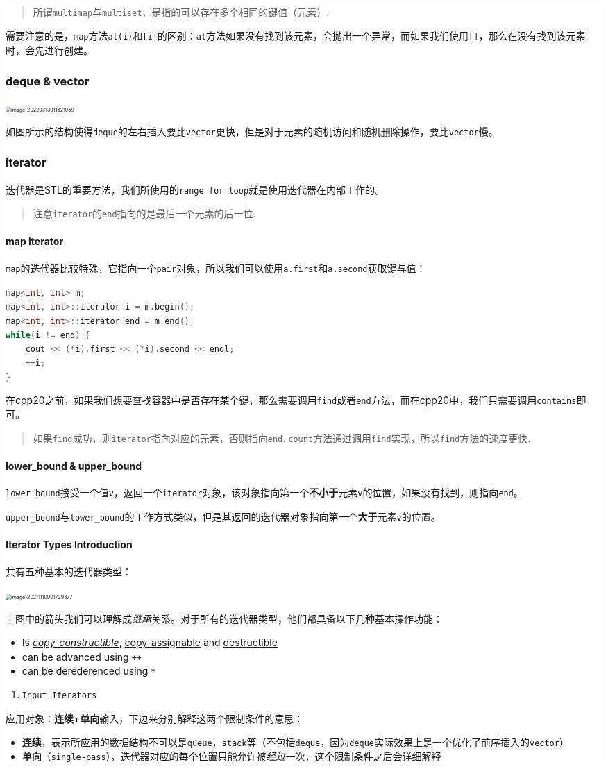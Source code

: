> 所谓`multimap`与`multiset`，是指的可以存在多个相同的键值（元素）.

需要注意的是，`map`方法`at(i)`和`[i]`的区别：`at`方法如果没有找到该元素，会抛出一个异常，而如果我们使用`[]`，那么在没有找到该元素时，会先进行创建。

### deque & vector

<img src="https://shaopu-blog.oss-cn-beijing.aliyuncs.com/img/image-20220313011821059.png" alt="image-20220313011821059" style="zoom:50%;" />

如图所示的结构使得`deque`的左右插入要比`vector`更快，但是对于元素的随机访问和随机删除操作，要比`vector`慢。

### iterator

迭代器是STL的重要方法，我们所使用的`range for loop`就是使用迭代器在内部工作的。

> 注意`iterator`的`end`指向的是最后一个元素的后一位.

#### map iterator

`map`的迭代器比较特殊，它指向一个`pair`对象，所以我们可以使用`a.first`和`a.second`获取键与值：

```cpp
map<int, int> m;
map<int, int>::iterator i = m.begin();
map<int, int>::iterator end = m.end();
while(i != end) {
    cout << (*i).first << (*i).second << endl;
    ++i;
}
```

在cpp20之前，如果我们想要查找容器中是否存在某个键，那么需要调用`find`或者`end`方法，而在cpp20中，我们只需要调用`contains`即可。

> 如果`find`成功，则`iterator`指向对应的元素，否则指向`end`. `count`方法通过调用`find`实现，所以`find`方法的速度更快.

#### lower_bound & upper_bound

`lower_bound`接受一个值`v`，返回一个`iterator`对象，该对象指向第一个**不小于**元素`v`的位置，如果没有找到，则指向`end`。

`upper_bound`与`lower_bound`的工作方式类似，但是其返回的迭代器对象指向第一个**大于**元素`v`的位置。

#### Iterator Types Introduction

共有五种基本的迭代器类型：

<img src="https://shaopu-blog.oss-cn-beijing.aliyuncs.com/img/202111100017458.png" alt="image-20211110001729377" style="zoom:50%;" />

上图中的箭头我们可以理解成*继承*关系。对于所有的迭代器类型，他们都具备以下几种基本操作功能：

- Is *[copy-constructible](https://www.cplusplus.com/CopyConstructible)*, [copy-assignable](https://www.cplusplus.com/CopyAssignable) and [destructible](https://www.cplusplus.com/Destructible)
- can be advanced using `++`
- can be derederenced using `*`

1. `Input Iterators`

应用对象：**连续**+**单向**输入，下边来分别解释这两个限制条件的意思：

- **连续**，表示所应用的数据结构不可以是`queue`，`stack`等（不包括`deque`，因为`deque`实际效果上是一个优化了前序插入的`vector`）
- **单向**（`single-pass`），迭代器对应的每个位置只能允许被*经过*一次，这个限制条件之后会详细解释
